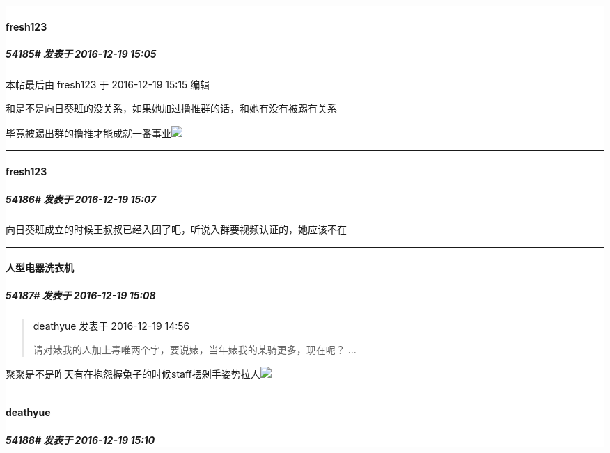 





*****

####  fresh123  
##### 54185#       发表于 2016-12-19 15:05



 本帖最后由 fresh123 于 2016-12-19 15:15 编辑 

和是不是向日葵班的没关系，如果她加过撸推群的话，和她有没有被踢有关系

毕竟被踢出群的撸推才能成就一番事业<img src="https://static.saraba1st.com/image/smiley/face/166.gif" referrerpolicy="no-referrer">







*****

####  fresh123  
##### 54186#       发表于 2016-12-19 15:07




向日葵班成立的时候王叔叔已经入团了吧，听说入群要视频认证的，她应该不在







*****

####  人型电器洗衣机  
##### 54187#       发表于 2016-12-19 15:08



<blockquote><a href="httphttps://bbs.saraba1st.com/2b/forum.php?mod=redirect&amp;goto=findpost&amp;pid=34531848&amp;ptid=1105387" target="_blank">deathyue 发表于 2016-12-19 14:56</a>

请对婊我的人加上毒唯两个字，要说婊，当年婊我的某骑更多，现在呢？ ...</blockquote>
聚聚是不是昨天有在抱怨握兔子的时候staff摆剁手姿势拉人<img src="https://static.saraba1st.com/image/smiley/face/91.gif" referrerpolicy="no-referrer">







*****

####  deathyue  
##### 54188#       发表于 2016-12-19 15:10


